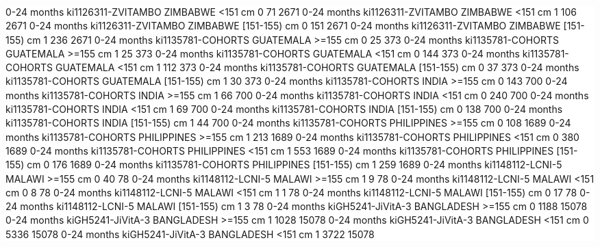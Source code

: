 0-24 months   ki1126311-ZVITAMBO         ZIMBABWE                       <151 cm                   0       71    2671
0-24 months   ki1126311-ZVITAMBO         ZIMBABWE                       <151 cm                   1      106    2671
0-24 months   ki1126311-ZVITAMBO         ZIMBABWE                       [151-155) cm              0      151    2671
0-24 months   ki1126311-ZVITAMBO         ZIMBABWE                       [151-155) cm              1      236    2671
0-24 months   ki1135781-COHORTS          GUATEMALA                      >=155 cm                  0       25     373
0-24 months   ki1135781-COHORTS          GUATEMALA                      >=155 cm                  1       25     373
0-24 months   ki1135781-COHORTS          GUATEMALA                      <151 cm                   0      144     373
0-24 months   ki1135781-COHORTS          GUATEMALA                      <151 cm                   1      112     373
0-24 months   ki1135781-COHORTS          GUATEMALA                      [151-155) cm              0       37     373
0-24 months   ki1135781-COHORTS          GUATEMALA                      [151-155) cm              1       30     373
0-24 months   ki1135781-COHORTS          INDIA                          >=155 cm                  0      143     700
0-24 months   ki1135781-COHORTS          INDIA                          >=155 cm                  1       66     700
0-24 months   ki1135781-COHORTS          INDIA                          <151 cm                   0      240     700
0-24 months   ki1135781-COHORTS          INDIA                          <151 cm                   1       69     700
0-24 months   ki1135781-COHORTS          INDIA                          [151-155) cm              0      138     700
0-24 months   ki1135781-COHORTS          INDIA                          [151-155) cm              1       44     700
0-24 months   ki1135781-COHORTS          PHILIPPINES                    >=155 cm                  0      108    1689
0-24 months   ki1135781-COHORTS          PHILIPPINES                    >=155 cm                  1      213    1689
0-24 months   ki1135781-COHORTS          PHILIPPINES                    <151 cm                   0      380    1689
0-24 months   ki1135781-COHORTS          PHILIPPINES                    <151 cm                   1      553    1689
0-24 months   ki1135781-COHORTS          PHILIPPINES                    [151-155) cm              0      176    1689
0-24 months   ki1135781-COHORTS          PHILIPPINES                    [151-155) cm              1      259    1689
0-24 months   ki1148112-LCNI-5           MALAWI                         >=155 cm                  0       40      78
0-24 months   ki1148112-LCNI-5           MALAWI                         >=155 cm                  1        9      78
0-24 months   ki1148112-LCNI-5           MALAWI                         <151 cm                   0        8      78
0-24 months   ki1148112-LCNI-5           MALAWI                         <151 cm                   1        1      78
0-24 months   ki1148112-LCNI-5           MALAWI                         [151-155) cm              0       17      78
0-24 months   ki1148112-LCNI-5           MALAWI                         [151-155) cm              1        3      78
0-24 months   kiGH5241-JiVitA-3          BANGLADESH                     >=155 cm                  0     1188   15078
0-24 months   kiGH5241-JiVitA-3          BANGLADESH                     >=155 cm                  1     1028   15078
0-24 months   kiGH5241-JiVitA-3          BANGLADESH                     <151 cm                   0     5336   15078
0-24 months   kiGH5241-JiVitA-3          BANGLADESH                     <151 cm                   1     3722   15078
